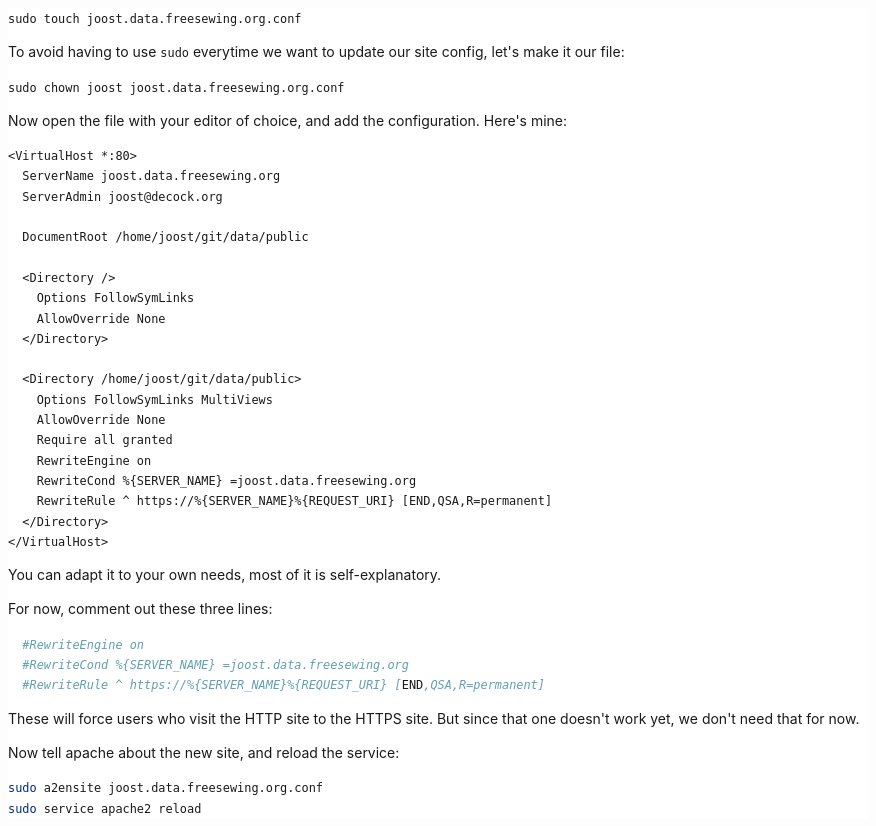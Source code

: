 ```
sudo touch joost.data.freesewing.org.conf
```

To avoid having to use `sudo` everytime we want to update our site config, 
let's make it our file:

```
sudo chown joost joost.data.freesewing.org.conf
```

Now open the file with your editor of choice, and add the configuration.
Here's mine:

```
<VirtualHost *:80>
  ServerName joost.data.freesewing.org
  ServerAdmin joost@decock.org

  DocumentRoot /home/joost/git/data/public

  <Directory />
    Options FollowSymLinks
    AllowOverride None
  </Directory>

  <Directory /home/joost/git/data/public>
    Options FollowSymLinks MultiViews
    AllowOverride None
    Require all granted
    RewriteEngine on
    RewriteCond %{SERVER_NAME} =joost.data.freesewing.org
    RewriteRule ^ https://%{SERVER_NAME}%{REQUEST_URI} [END,QSA,R=permanent]
  </Directory>
</VirtualHost>

```

You can adapt it to your own needs, most of it is self-explanatory.

For now, comment out these three lines:

```sh
  #RewriteEngine on
  #RewriteCond %{SERVER_NAME} =joost.data.freesewing.org
  #RewriteRule ^ https://%{SERVER_NAME}%{REQUEST_URI} [END,QSA,R=permanent]
```

These will force users who visit the HTTP site to the HTTPS site. 
But since that one doesn't work yet, we don't need that for now.

Now tell apache about the new site, and reload the service:

```sh
sudo a2ensite joost.data.freesewing.org.conf
sudo service apache2 reload
```
